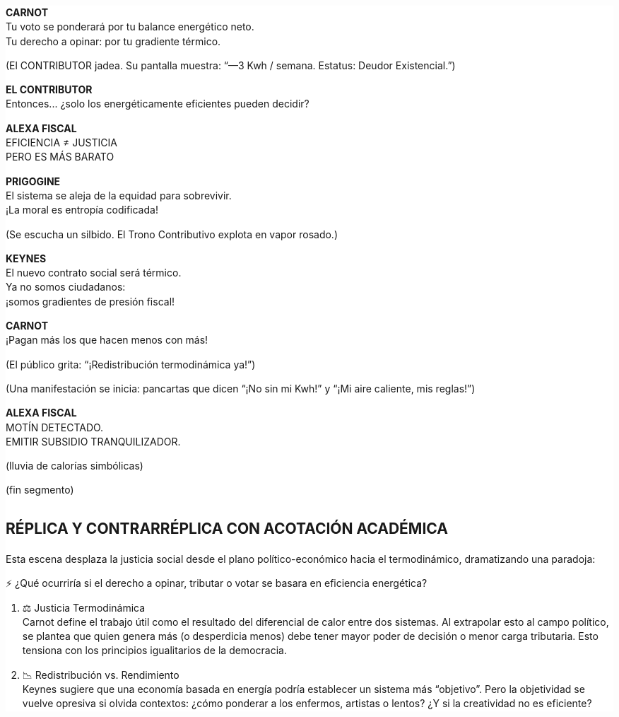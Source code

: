 **CARNOT**  
Tu voto se ponderará por tu balance energético neto.  
Tu derecho a opinar: por tu gradiente térmico.

(El CONTRIBUTOR jadea. Su pantalla muestra: “—3 Kwh / semana. Estatus: Deudor Existencial.”)

**EL CONTRIBUTOR**  
Entonces... ¿solo los energéticamente eficientes pueden decidir?

**ALEXA FISCAL**  
EFICIENCIA ≠ JUSTICIA  
PERO ES MÁS BARATO

**PRIGOGINE**  
El sistema se aleja de la equidad para sobrevivir.  
¡La moral es entropía codificada!

(Se escucha un silbido. El Trono Contributivo explota en vapor rosado.)

**KEYNES**  
El nuevo contrato social será térmico.  
Ya no somos ciudadanos:  
¡somos gradientes de presión fiscal!

**CARNOT**  
¡Pagan más los que hacen menos con más!

(El público grita: “¡Redistribución termodinámica ya!”)

(Una manifestación se inicia: pancartas que dicen “¡No sin mi Kwh!” y “¡Mi aire caliente, mis reglas!”)

**ALEXA FISCAL**  
MOTÍN DETECTADO.  
EMITIR SUBSIDIO TRANQUILIZADOR.

(lluvia de calorías simbólicas)

(fin segmento)


## RÉPLICA Y CONTRARRÉPLICA CON ACOTACIÓN ACADÉMICA

Esta escena desplaza la justicia social desde el plano político-económico hacia el termodinámico, dramatizando una paradoja:

⚡ ¿Qué ocurriría si el derecho a opinar, tributar o votar se basara en eficiencia energética?

1. ⚖️ Justicia Termodinámica  
Carnot define el trabajo útil como el resultado del diferencial de calor entre dos sistemas. Al extrapolar esto al campo político, se plantea que quien genera más (o desperdicia menos) debe tener mayor poder de decisión o menor carga tributaria. Esto tensiona con los principios igualitarios de la democracia.

2. 📉 Redistribución vs. Rendimiento  
Keynes sugiere que una economía basada en energía podría establecer un sistema más “objetivo”. Pero la objetividad se vuelve opresiva si olvida contextos: ¿cómo ponderar a los enfermos, artistas o lentos? ¿Y si la creatividad no es eficiente?
